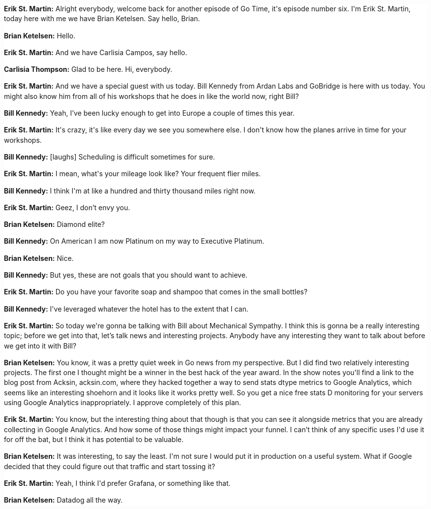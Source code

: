 **Erik St. Martin:** Alright everybody, welcome back for another episode of Go Time, it's episode number six. I'm Erik St. Martin, today here with me we have Brian Ketelsen. Say hello, Brian.

**Brian Ketelsen:** Hello.

**Erik St. Martin:** And we have Carlisia Campos, say hello.

**Carlisia Thompson:** Glad to be here. Hi, everybody.

**Erik St. Martin:** And we have a special guest with us today. Bill Kennedy from Ardan Labs and GoBridge is here with us today. You might also know him from all of his workshops that he does in like the world now, right Bill?

**Bill Kennedy:** Yeah, I’ve been lucky enough to get into Europe a couple of times this year.

**Erik St. Martin:** It's crazy, it's like every day we see you somewhere else. I don't know how the planes arrive in time for your workshops.

**Bill Kennedy:** \[laughs\] Scheduling is difficult sometimes for sure.

**Erik St. Martin:** I mean, what's your mileage look like? Your frequent flier miles.

**Bill Kennedy:** I think I'm at like a hundred and thirty thousand miles right now.

**Erik St. Martin:** Geez, I don’t envy you.

**Brian Ketelsen:** Diamond elite?

**Bill Kennedy:** On American I am now Platinum on my way to Executive Platinum.

**Brian Ketelsen:** Nice.

**Bill Kennedy:** But yes, these are not goals that you should want to achieve.

**Erik St. Martin:** Do you have your favorite soap and shampoo that comes in the small bottles?

**Bill Kennedy:** I've leveraged whatever the hotel has to the extent that I can.

**Erik St. Martin:** So today we're gonna be talking with Bill about Mechanical Sympathy. I think this is gonna be a really interesting topic; before we get into that, let’s talk news and interesting projects. Anybody have any interesting they want to talk about before we get into it with Bill?

**Brian Ketelsen:** You know, it was a pretty quiet week in Go news from my perspective. But I did find two relatively interesting projects. The first one I thought might be a winner in the best hack of the year award. In the show notes you'll find a link to the blog post from Acksin, acksin.com, where they hacked together a way to send stats dtype metrics to Google Analytics, which seems like an interesting shoehorn and it looks like it works pretty well. So you get a nice free stats D monitoring for your servers using Google Analytics inappropriately. I approve completely of this plan.

**Erik St. Martin:** You know, but the interesting thing about that though is that you can see it alongside metrics that you are already collecting in Google Analytics. And how some of those things might impact your funnel. I can’t think of any specific uses I'd use it for off the bat, but I think it has potential to be valuable.

**Brian Ketelsen:** It was interesting, to say the least. I'm not sure I would put it in production on a useful system. What if Google decided that they could figure out that traffic and start tossing it?

**Erik St. Martin:** Yeah, I think I'd prefer Grafana, or something like that.

**Brian Ketelsen:** Datadog all the way.
